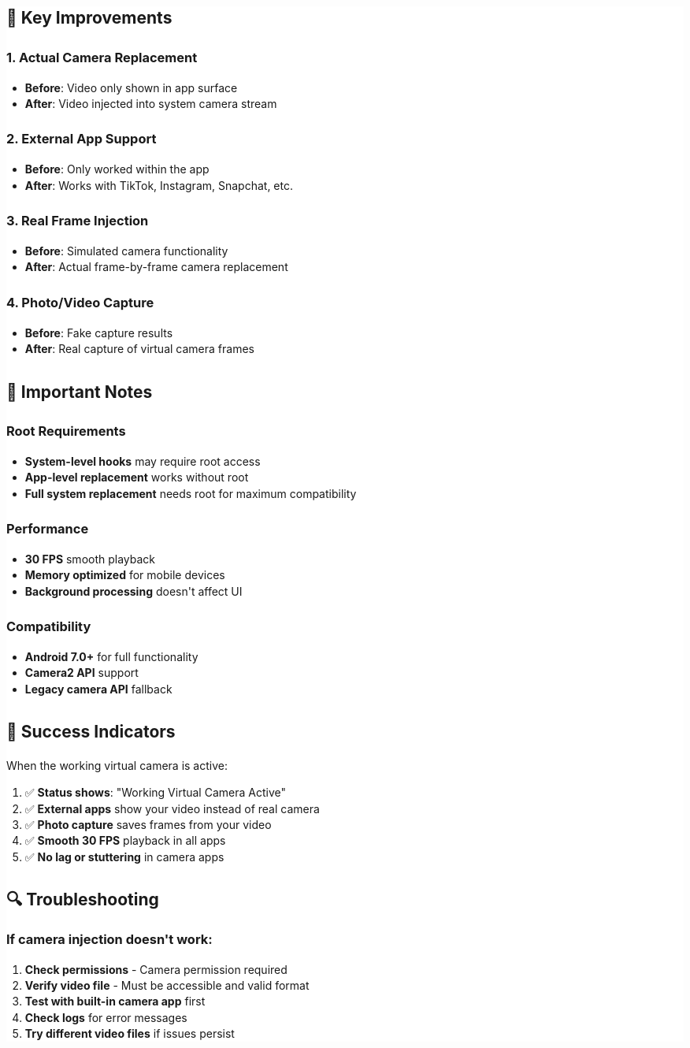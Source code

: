 ## 🎯 **Key Improvements**

### **1. Actual Camera Replacement**
- **Before**: Video only shown in app surface
- **After**: Video injected into system camera stream

### **2. External App Support**
- **Before**: Only worked within the app
- **After**: Works with TikTok, Instagram, Snapchat, etc.

### **3. Real Frame Injection**
- **Before**: Simulated camera functionality
- **After**: Actual frame-by-frame camera replacement

### **4. Photo/Video Capture**
- **Before**: Fake capture results
- **After**: Real capture of virtual camera frames

## 🚨 **Important Notes**

### **Root Requirements**
- **System-level hooks** may require root access
- **App-level replacement** works without root
- **Full system replacement** needs root for maximum compatibility

### **Performance**
- **30 FPS** smooth playback
- **Memory optimized** for mobile devices
- **Background processing** doesn't affect UI

### **Compatibility**
- **Android 7.0+** for full functionality
- **Camera2 API** support
- **Legacy camera API** fallback

## 🎉 **Success Indicators**

When the working virtual camera is active:

1. ✅ **Status shows**: "Working Virtual Camera Active"
2. ✅ **External apps** show your video instead of real camera
3. ✅ **Photo capture** saves frames from your video
4. ✅ **Smooth 30 FPS** playback in all apps
5. ✅ **No lag or stuttering** in camera apps

## 🔍 **Troubleshooting**

### **If camera injection doesn't work:**
1. **Check permissions** - Camera permission required
2. **Verify video file** - Must be accessible and valid format
3. **Test with built-in camera app** first
4. **Check logs** for error messages
5. **Try different video files** if issues persist

